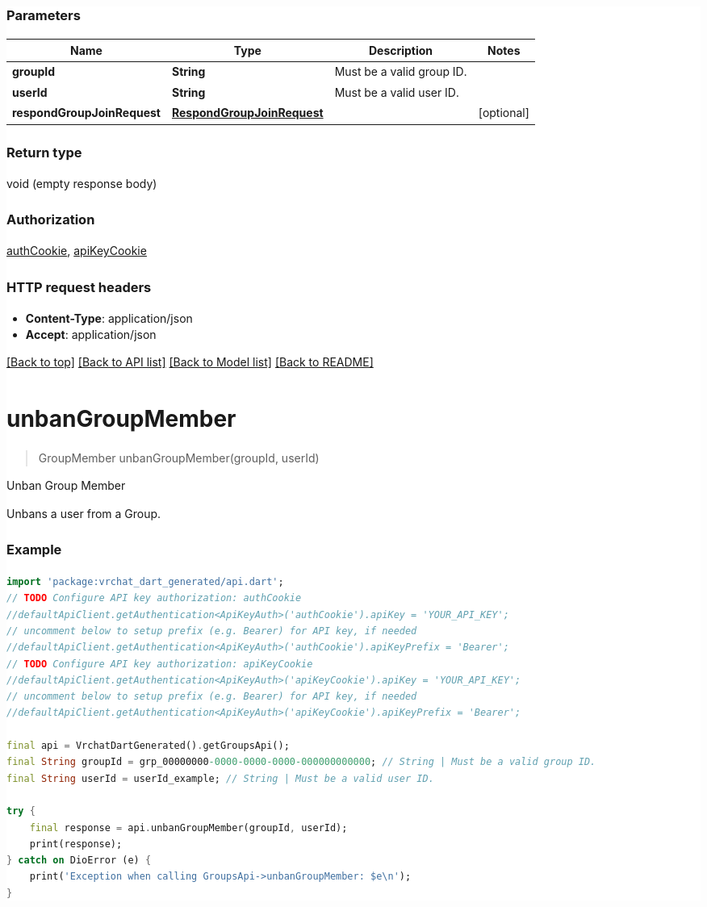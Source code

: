 ### Parameters

Name | Type | Description  | Notes
------------- | ------------- | ------------- | -------------
 **groupId** | **String**| Must be a valid group ID. | 
 **userId** | **String**| Must be a valid user ID. | 
 **respondGroupJoinRequest** | [**RespondGroupJoinRequest**](RespondGroupJoinRequest.md)|  | [optional] 

### Return type

void (empty response body)

### Authorization

[authCookie](../README.md#authCookie), [apiKeyCookie](../README.md#apiKeyCookie)

### HTTP request headers

 - **Content-Type**: application/json
 - **Accept**: application/json

[[Back to top]](#) [[Back to API list]](../README.md#documentation-for-api-endpoints) [[Back to Model list]](../README.md#documentation-for-models) [[Back to README]](../README.md)

# **unbanGroupMember**
> GroupMember unbanGroupMember(groupId, userId)

Unban Group Member

Unbans a user from a Group.

### Example
```dart
import 'package:vrchat_dart_generated/api.dart';
// TODO Configure API key authorization: authCookie
//defaultApiClient.getAuthentication<ApiKeyAuth>('authCookie').apiKey = 'YOUR_API_KEY';
// uncomment below to setup prefix (e.g. Bearer) for API key, if needed
//defaultApiClient.getAuthentication<ApiKeyAuth>('authCookie').apiKeyPrefix = 'Bearer';
// TODO Configure API key authorization: apiKeyCookie
//defaultApiClient.getAuthentication<ApiKeyAuth>('apiKeyCookie').apiKey = 'YOUR_API_KEY';
// uncomment below to setup prefix (e.g. Bearer) for API key, if needed
//defaultApiClient.getAuthentication<ApiKeyAuth>('apiKeyCookie').apiKeyPrefix = 'Bearer';

final api = VrchatDartGenerated().getGroupsApi();
final String groupId = grp_00000000-0000-0000-0000-000000000000; // String | Must be a valid group ID.
final String userId = userId_example; // String | Must be a valid user ID.

try {
    final response = api.unbanGroupMember(groupId, userId);
    print(response);
} catch on DioError (e) {
    print('Exception when calling GroupsApi->unbanGroupMember: $e\n');
}
```
